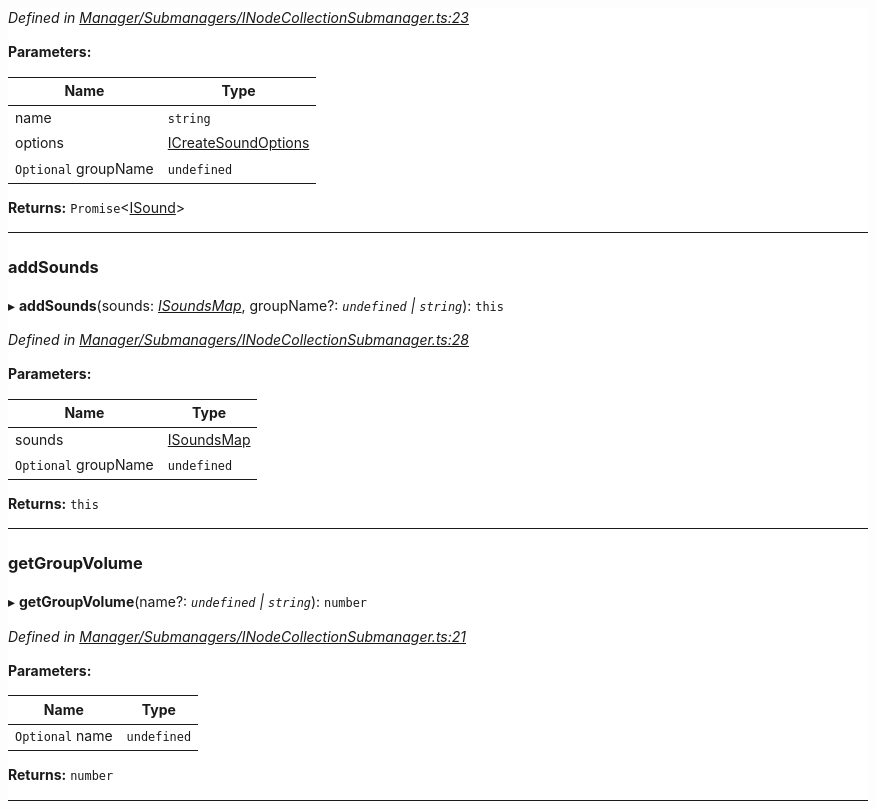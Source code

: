 *Defined in [Manager/Submanagers/INodeCollectionSubmanager.ts:23](https://github.com/furkleindustries/sound-manager/blob/5232f22/src/Manager/Submanagers/INodeCollectionSubmanager.ts#L23)*

**Parameters:**

| Name | Type |
| ------ | ------ |
| name | `string` |
| options | [ICreateSoundOptions](icreatesoundoptions.md) |
| `Optional` groupName | `undefined` | `string` |

**Returns:** `Promise`<[ISound](isound.md)>

___
<a id="addsounds"></a>

###  addSounds

▸ **addSounds**(sounds: *[ISoundsMap](isoundsmap.md)*, groupName?: *`undefined` | `string`*): `this`

*Defined in [Manager/Submanagers/INodeCollectionSubmanager.ts:28](https://github.com/furkleindustries/sound-manager/blob/5232f22/src/Manager/Submanagers/INodeCollectionSubmanager.ts#L28)*

**Parameters:**

| Name | Type |
| ------ | ------ |
| sounds | [ISoundsMap](isoundsmap.md) |
| `Optional` groupName | `undefined` | `string` |

**Returns:** `this`

___
<a id="getgroupvolume"></a>

###  getGroupVolume

▸ **getGroupVolume**(name?: *`undefined` | `string`*): `number`

*Defined in [Manager/Submanagers/INodeCollectionSubmanager.ts:21](https://github.com/furkleindustries/sound-manager/blob/5232f22/src/Manager/Submanagers/INodeCollectionSubmanager.ts#L21)*

**Parameters:**

| Name | Type |
| ------ | ------ |
| `Optional` name | `undefined` | `string` |

**Returns:** `number`

___
<a id="getgroups"></a>
